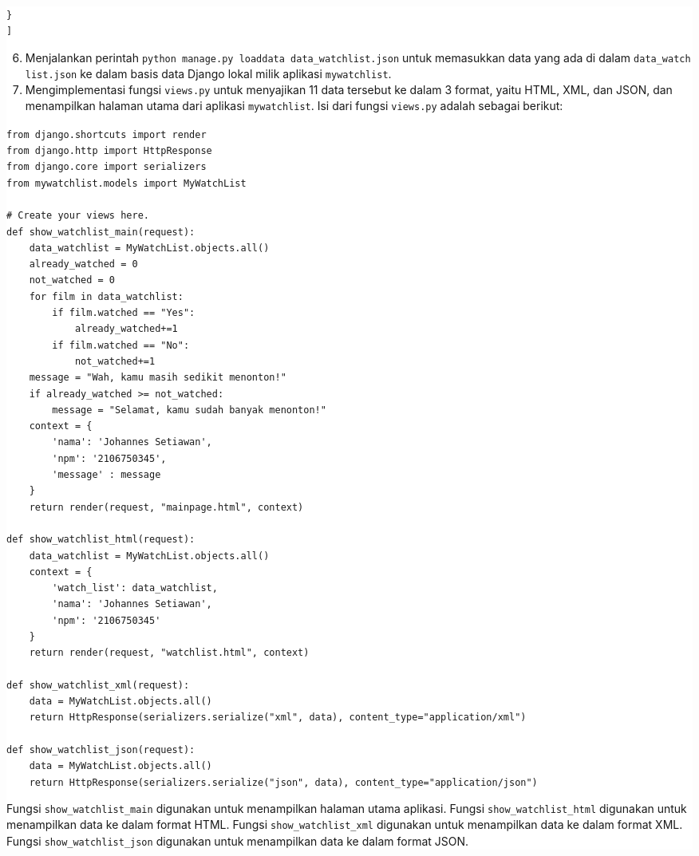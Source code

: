 ```
}
]
```
6. Menjalankan perintah ```python manage.py loaddata data_watchlist.json``` untuk memasukkan data yang ada di dalam ```data_watchlist.json``` ke dalam basis data Django lokal milik aplikasi ```mywatchlist```.
7. Mengimplementasi fungsi ```views.py``` untuk menyajikan 11 data tersebut ke dalam 3 format, yaitu HTML, XML, dan JSON, dan menampilkan halaman utama dari aplikasi ```mywatchlist```. Isi dari fungsi ```views.py``` adalah sebagai berikut:
```
from django.shortcuts import render
from django.http import HttpResponse
from django.core import serializers
from mywatchlist.models import MyWatchList

# Create your views here.
def show_watchlist_main(request):
    data_watchlist = MyWatchList.objects.all()
    already_watched = 0
    not_watched = 0
    for film in data_watchlist:
        if film.watched == "Yes":
            already_watched+=1
        if film.watched == "No":
            not_watched+=1
    message = "Wah, kamu masih sedikit menonton!"
    if already_watched >= not_watched:
        message = "Selamat, kamu sudah banyak menonton!"
    context = {
        'nama': 'Johannes Setiawan',
        'npm': '2106750345',
        'message' : message
    }
    return render(request, "mainpage.html", context)

def show_watchlist_html(request):
    data_watchlist = MyWatchList.objects.all()
    context = {
        'watch_list': data_watchlist,
        'nama': 'Johannes Setiawan',
        'npm': '2106750345'
    }
    return render(request, "watchlist.html", context)

def show_watchlist_xml(request):
    data = MyWatchList.objects.all()
    return HttpResponse(serializers.serialize("xml", data), content_type="application/xml")

def show_watchlist_json(request):
    data = MyWatchList.objects.all()
    return HttpResponse(serializers.serialize("json", data), content_type="application/json")
```
Fungsi ```show_watchlist_main``` digunakan untuk menampilkan halaman utama aplikasi. Fungsi ```show_watchlist_html``` digunakan untuk menampilkan data ke dalam format HTML. Fungsi ```show_watchlist_xml``` digunakan untuk menampilkan data ke dalam format XML. Fungsi ```show_watchlist_json``` digunakan untuk menampilkan data ke dalam format JSON.
